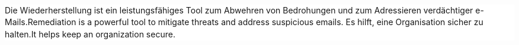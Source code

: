  <span data-ttu-id="29bb1-232">Die Wiederherstellung ist ein leistungsfähiges Tool zum Abwehren von Bedrohungen und zum Adressieren verdächtiger e-Mails.</span><span class="sxs-lookup"><span data-stu-id="29bb1-232">Remediation is a powerful tool to mitigate threats and address suspicious emails.</span></span> <span data-ttu-id="29bb1-233">Es hilft, eine Organisation sicher zu halten.</span><span class="sxs-lookup"><span data-stu-id="29bb1-233">It helps keep an organization secure.</span></span>

